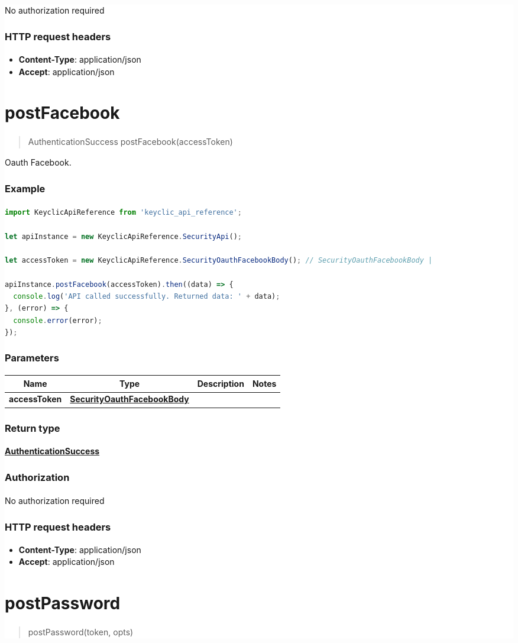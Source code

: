 No authorization required

### HTTP request headers

 - **Content-Type**: application/json
 - **Accept**: application/json

<a name="postFacebook"></a>
# **postFacebook**
> AuthenticationSuccess postFacebook(accessToken)

Oauth Facebook.

### Example
```javascript
import KeyclicApiReference from 'keyclic_api_reference';

let apiInstance = new KeyclicApiReference.SecurityApi();

let accessToken = new KeyclicApiReference.SecurityOauthFacebookBody(); // SecurityOauthFacebookBody | 

apiInstance.postFacebook(accessToken).then((data) => {
  console.log('API called successfully. Returned data: ' + data);
}, (error) => {
  console.error(error);
});

```

### Parameters

Name | Type | Description  | Notes
------------- | ------------- | ------------- | -------------
 **accessToken** | [**SecurityOauthFacebookBody**](SecurityOauthFacebookBody.md)|  | 

### Return type

[**AuthenticationSuccess**](AuthenticationSuccess.md)

### Authorization

No authorization required

### HTTP request headers

 - **Content-Type**: application/json
 - **Accept**: application/json

<a name="postPassword"></a>
# **postPassword**
> postPassword(token, opts)
